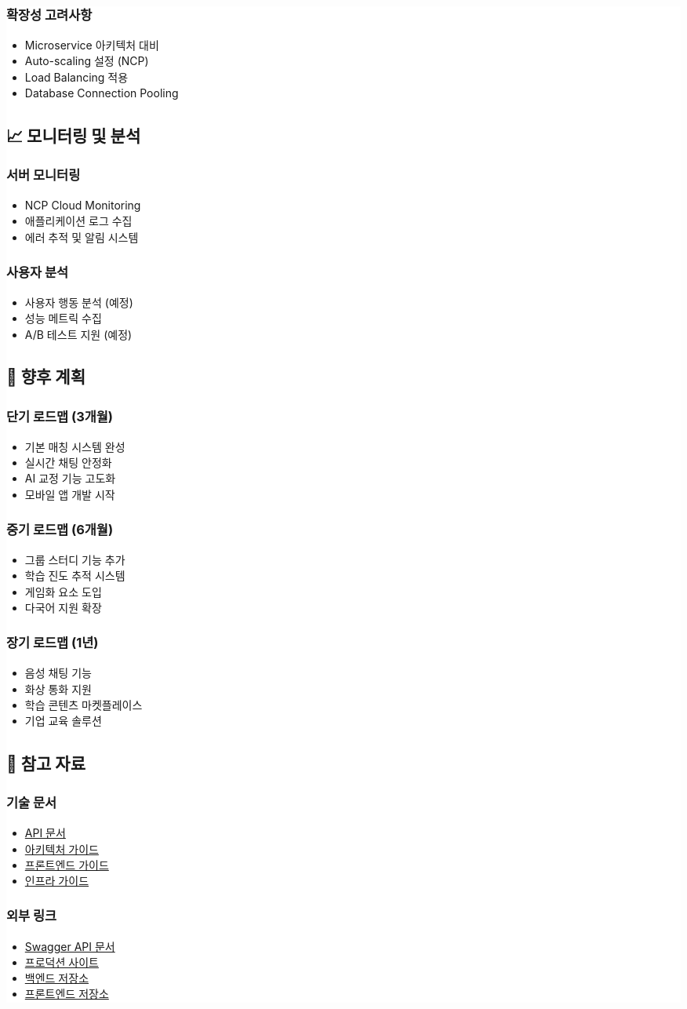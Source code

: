 ### 확장성 고려사항
- Microservice 아키텍처 대비
- Auto-scaling 설정 (NCP)
- Load Balancing 적용
- Database Connection Pooling

## 📈 모니터링 및 분석

### 서버 모니터링
- NCP Cloud Monitoring
- 애플리케이션 로그 수집
- 에러 추적 및 알림 시스템

### 사용자 분석
- 사용자 행동 분석 (예정)
- 성능 메트릭 수집
- A/B 테스트 지원 (예정)

## 🚀 향후 계획

### 단기 로드맵 (3개월)
- 기본 매칭 시스템 완성
- 실시간 채팅 안정화
- AI 교정 기능 고도화
- 모바일 앱 개발 시작

### 중기 로드맵 (6개월)
- 그룹 스터디 기능 추가
- 학습 진도 추적 시스템
- 게임화 요소 도입
- 다국어 지원 확장

### 장기 로드맵 (1년)
- 음성 채팅 기능
- 화상 통화 지원
- 학습 콘텐츠 마켓플레이스
- 기업 교육 솔루션

## 📝 참고 자료

### 기술 문서
- [API 문서](../04-api/api-specification.md)
- [아키텍처 가이드](../03-architecture/system-architecture.md)
- [프론트엔드 가이드](../06-frontend/style-guide.md)
- [인프라 가이드](../08-infrastructure/deployment-guide.md)

### 외부 링크
- [Swagger API 문서](https://api.languagemate.kr/swagger-ui/index.html)
- [프로덕션 사이트](https://languagemate.kr)
- [백엔드 저장소](https://github.com/organization/STUDYMATE-SERVER)
- [프론트엔드 저장소](https://github.com/organization/STUDYMATE-CLIENT)